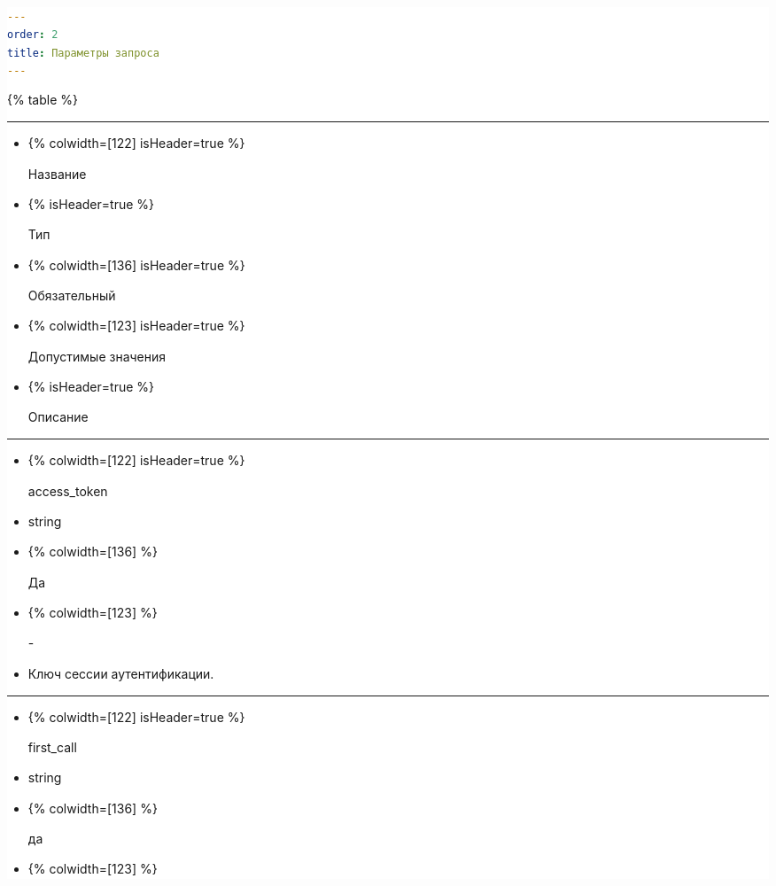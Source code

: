 ```yaml
---
order: 2
title: Параметры запроса
---
```


{% table %}

---

*  {% colwidth=[122] isHeader=true %}

   Название

*  {% isHeader=true %}

   Тип

*  {% colwidth=[136] isHeader=true %}

   Обязательный

*  {% colwidth=[123] isHeader=true %}

   Допустимые значения

*  {% isHeader=true %}

   Описание

---

*  {% colwidth=[122] isHeader=true %}

   access_token

*  string

*  {% colwidth=[136] %}

   Да

*  {% colwidth=[123] %}

   \-

*  Ключ сессии аутентификации.

---

*  {% colwidth=[122] isHeader=true %}

   first_call

*  string

*  {% colwidth=[136] %}

   да

*  {% colwidth=[123] %}
